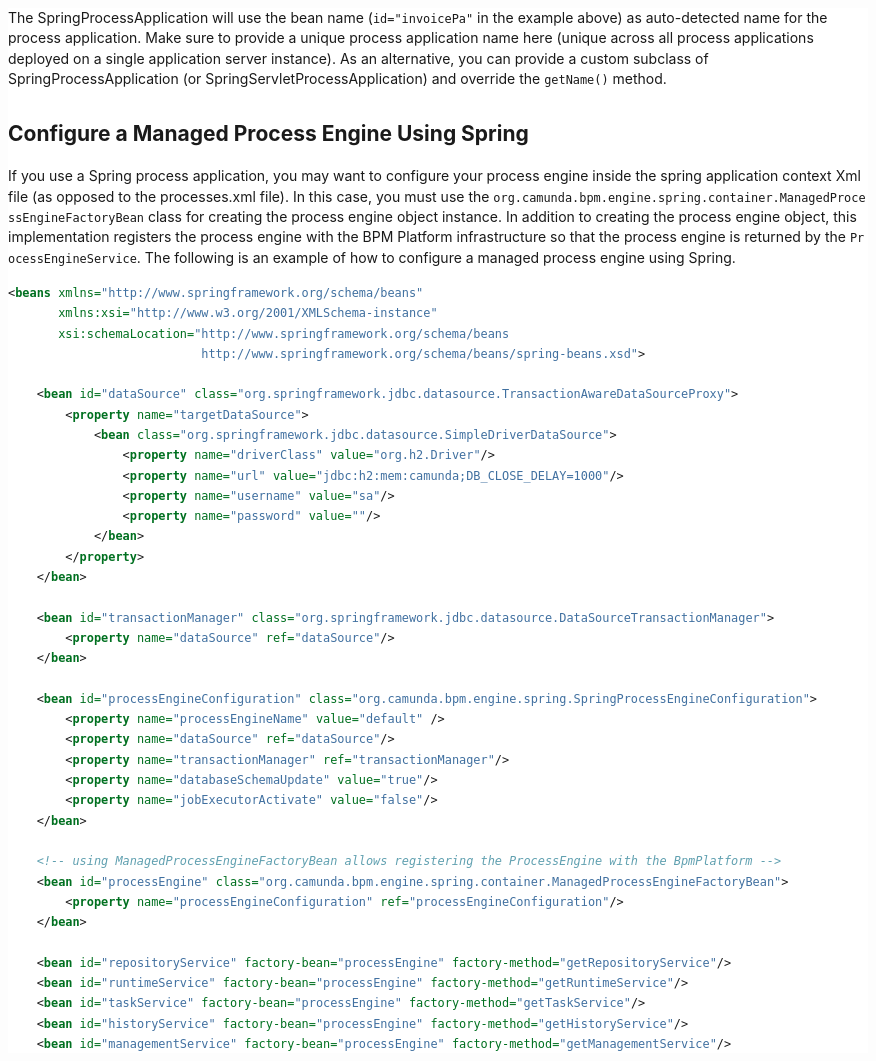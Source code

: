 The SpringProcessApplication will use the bean name (`id="invoicePa"` in the example above) as auto-detected name for the process application. Make sure to provide a unique process application name here (unique across all process applications deployed on a single application server instance). As an alternative, you can provide a custom subclass of SpringProcessApplication (or SpringServletProcessApplication) and override the `getName()` method.


## Configure a Managed Process Engine Using Spring

If you use a Spring process application, you may want to configure your process engine inside the spring application context Xml file (as opposed to the processes.xml file). In this case, you must use the `org.camunda.bpm.engine.spring.container.ManagedProcessEngineFactoryBean` class for creating the process engine object instance. In addition to creating the process engine object, this implementation registers the process engine with the BPM Platform infrastructure so that the process engine is returned by the `ProcessEngineService`. The following is an example of how to configure a managed process engine using Spring.

```xml
<beans xmlns="http://www.springframework.org/schema/beans"
       xmlns:xsi="http://www.w3.org/2001/XMLSchema-instance"
       xsi:schemaLocation="http://www.springframework.org/schema/beans
                           http://www.springframework.org/schema/beans/spring-beans.xsd">

    <bean id="dataSource" class="org.springframework.jdbc.datasource.TransactionAwareDataSourceProxy">
        <property name="targetDataSource">
            <bean class="org.springframework.jdbc.datasource.SimpleDriverDataSource">
                <property name="driverClass" value="org.h2.Driver"/>
                <property name="url" value="jdbc:h2:mem:camunda;DB_CLOSE_DELAY=1000"/>
                <property name="username" value="sa"/>
                <property name="password" value=""/>
            </bean>
        </property>
    </bean>

    <bean id="transactionManager" class="org.springframework.jdbc.datasource.DataSourceTransactionManager">
        <property name="dataSource" ref="dataSource"/>
    </bean>

    <bean id="processEngineConfiguration" class="org.camunda.bpm.engine.spring.SpringProcessEngineConfiguration">
        <property name="processEngineName" value="default" />
        <property name="dataSource" ref="dataSource"/>
        <property name="transactionManager" ref="transactionManager"/>
        <property name="databaseSchemaUpdate" value="true"/>
        <property name="jobExecutorActivate" value="false"/>
    </bean>

    <!-- using ManagedProcessEngineFactoryBean allows registering the ProcessEngine with the BpmPlatform -->
    <bean id="processEngine" class="org.camunda.bpm.engine.spring.container.ManagedProcessEngineFactoryBean">
        <property name="processEngineConfiguration" ref="processEngineConfiguration"/>
    </bean>

    <bean id="repositoryService" factory-bean="processEngine" factory-method="getRepositoryService"/>
    <bean id="runtimeService" factory-bean="processEngine" factory-method="getRuntimeService"/>
    <bean id="taskService" factory-bean="processEngine" factory-method="getTaskService"/>
    <bean id="historyService" factory-bean="processEngine" factory-method="getHistoryService"/>
    <bean id="managementService" factory-bean="processEngine" factory-method="getManagementService"/>

```